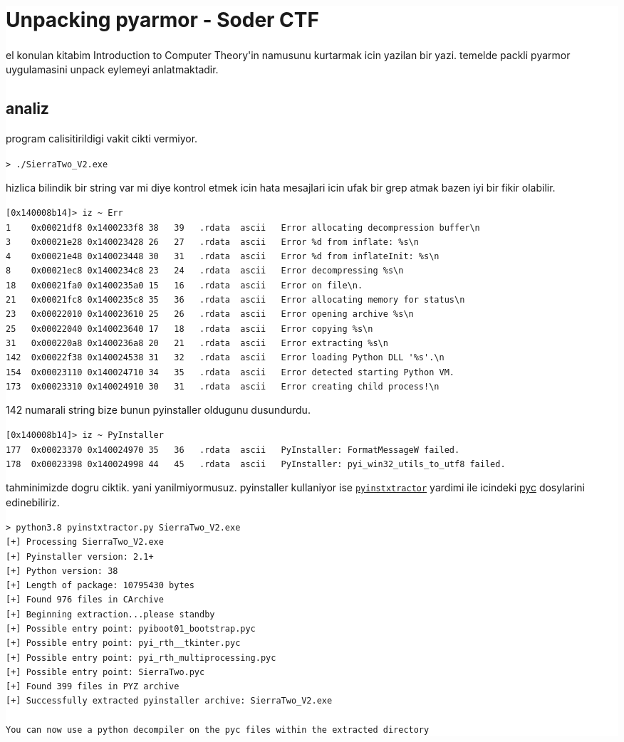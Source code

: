 # Unpacking pyarmor - Soder CTF

el konulan kitabim Introduction to Computer Theory'in namusunu kurtarmak icin yazilan bir yazi. temelde packli pyarmor uygulamasini unpack eylemeyi anlatmaktadir.

## analiz

program calisitirildigi vakit cikti vermiyor.
```shell
> ./SierraTwo_V2.exe
```
hizlica bilindik bir string var mi diye kontrol etmek icin hata mesajlari icin ufak bir grep atmak bazen iyi bir fikir olabilir.

```shell
[0x140008b14]> iz ~ Err
1    0x00021df8 0x1400233f8 38   39   .rdata  ascii   Error allocating decompression buffer\n
3    0x00021e28 0x140023428 26   27   .rdata  ascii   Error %d from inflate: %s\n
4    0x00021e48 0x140023448 30   31   .rdata  ascii   Error %d from inflateInit: %s\n
8    0x00021ec8 0x1400234c8 23   24   .rdata  ascii   Error decompressing %s\n
18   0x00021fa0 0x1400235a0 15   16   .rdata  ascii   Error on file\n.
21   0x00021fc8 0x1400235c8 35   36   .rdata  ascii   Error allocating memory for status\n
23   0x00022010 0x140023610 25   26   .rdata  ascii   Error opening archive %s\n
25   0x00022040 0x140023640 17   18   .rdata  ascii   Error copying %s\n
31   0x000220a8 0x1400236a8 20   21   .rdata  ascii   Error extracting %s\n
142  0x00022f38 0x140024538 31   32   .rdata  ascii   Error loading Python DLL '%s'.\n
154  0x00023110 0x140024710 34   35   .rdata  ascii   Error detected starting Python VM.
173  0x00023310 0x140024910 30   31   .rdata  ascii   Error creating child process!\n
```

142 numarali string bize bunun pyinstaller oldugunu dusundurdu.
```shell
[0x140008b14]> iz ~ PyInstaller
177  0x00023370 0x140024970 35   36   .rdata  ascii   PyInstaller: FormatMessageW failed.
178  0x00023398 0x140024998 44   45   .rdata  ascii   PyInstaller: pyi_win32_utils_to_utf8 failed.
```
tahminimizde dogru ciktik. yani yanilmiyormusuz. pyinstaller kullaniyor ise [`pyinstxtractor`](https://github.com/extremecoders-re/pyinstxtractor) yardimi ile icindeki [pyc](https://www.python.org/dev/peps/pep-3147/) dosylarini edinebiliriz.

```shell
> python3.8 pyinstxtractor.py SierraTwo_V2.exe
[+] Processing SierraTwo_V2.exe
[+] Pyinstaller version: 2.1+
[+] Python version: 38
[+] Length of package: 10795430 bytes
[+] Found 976 files in CArchive
[+] Beginning extraction...please standby
[+] Possible entry point: pyiboot01_bootstrap.pyc
[+] Possible entry point: pyi_rth__tkinter.pyc
[+] Possible entry point: pyi_rth_multiprocessing.pyc
[+] Possible entry point: SierraTwo.pyc
[+] Found 399 files in PYZ archive
[+] Successfully extracted pyinstaller archive: SierraTwo_V2.exe

You can now use a python decompiler on the pyc files within the extracted directory
```
